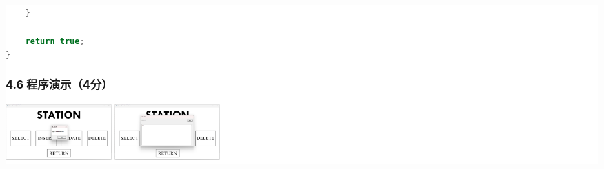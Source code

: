 ```c++
	}

	return true;
}
```

### 4.6 程序演示（4分）

<img src="./pic/6.png" style="zoom:15%;" />

<img src="./pic/7.png" alt="7" style="zoom:15%;" />
